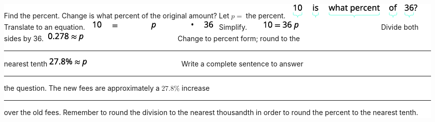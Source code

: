 <tr valign="top">
<td data-valign="top" data-align="left">Find the percent.</td>
<td data-valign="top" data-align="left">Change is what percent of the original amount?</td>
</tr>
<tr valign="top">
<td data-valign="top" data-align="left">Let <math xmlns="http://www.w3.org/1998/Math/MathML"><mrow><mi>p</mi><mo>=</mo></mrow></math> the percent.</td>
<td data-valign="top" data-align="left"><span data-type="media" data-alt="."><img src="../resources/CNX_IntAlg_Figure_02_02_010a_img.jpg" alt="." /></span></td>
</tr>
<tr valign="top">
<td data-valign="top" data-align="left">Translate to an equation.</td>
<td data-valign="top" data-align="left"><span data-type="media" data-alt="."><img src="../resources/CNX_IntAlg_Figure_02_02_010b_img.jpg" alt="." /></span></td>
</tr>
<tr valign="top">
<td data-valign="top" data-align="left">Simplify.</td>
<td data-valign="top" data-align="left"><span data-type="media" data-alt="."><img src="../resources/CNX_IntAlg_Figure_02_02_010c_img.jpg" alt="." /></span></td>
</tr>
<tr valign="top">
<td data-valign="top" data-align="left">Divide both sides by 36.</td>
<td data-valign="top" data-align="left"><span data-type="media" data-alt="."><img src="../resources/CNX_IntAlg_Figure_02_02_010d_img.jpg" alt="." /></span></td>
</tr>
<tr valign="top">
<td data-valign="top" data-align="left">Change to percent form; round to the<hr data-type="newline" />nearest tenth</td>
<td data-valign="top" data-align="left"><span data-type="media" data-alt="."><img src="../resources/CNX_IntAlg_Figure_02_02_010e_img.jpg" alt="." /></span></td>
</tr>
<tr valign="top">
<td data-valign="top" data-align="left">Write a complete sentence to answer<hr data-type="newline" />the question.</td>
<td data-valign="top" data-align="left">The new fees are approximately a <math xmlns="http://www.w3.org/1998/Math/MathML"><mrow><mn>27.8</mn><mi>%</mi></mrow></math> increase<hr data-type="newline" />over the old fees.</td>
</tr>
<tr valign="top">
<td colspan="2" data-valign="top" data-align="left">Remember to round the division to the nearest thousandth in order to round the percent to the nearest tenth.</td>
</tr>
</tbody></table>

</div>
</div>
</div>

